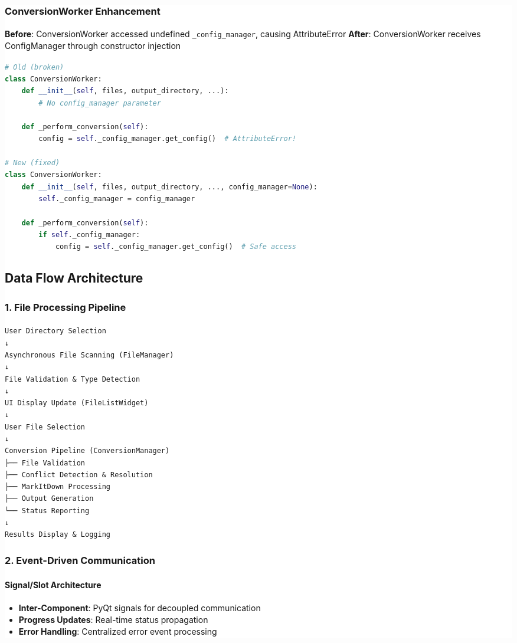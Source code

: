 ### ConversionWorker Enhancement
**Before**: ConversionWorker accessed undefined `_config_manager`, causing AttributeError
**After**: ConversionWorker receives ConfigManager through constructor injection

```python
# Old (broken)
class ConversionWorker:
    def __init__(self, files, output_directory, ...):
        # No config_manager parameter

    def _perform_conversion(self):
        config = self._config_manager.get_config()  # AttributeError!

# New (fixed)
class ConversionWorker:
    def __init__(self, files, output_directory, ..., config_manager=None):
        self._config_manager = config_manager

    def _perform_conversion(self):
        if self._config_manager:
            config = self._config_manager.get_config()  # Safe access
```

## Data Flow Architecture

### 1. File Processing Pipeline

```
User Directory Selection
↓
Asynchronous File Scanning (FileManager)
↓  
File Validation & Type Detection
↓
UI Display Update (FileListWidget)
↓
User File Selection  
↓
Conversion Pipeline (ConversionManager)
├── File Validation
├── Conflict Detection & Resolution
├── MarkItDown Processing
├── Output Generation
└── Status Reporting
↓
Results Display & Logging
```

### 2. Event-Driven Communication

#### Signal/Slot Architecture
- **Inter-Component**: PyQt signals for decoupled communication
- **Progress Updates**: Real-time status propagation
- **Error Handling**: Centralized error event processing
